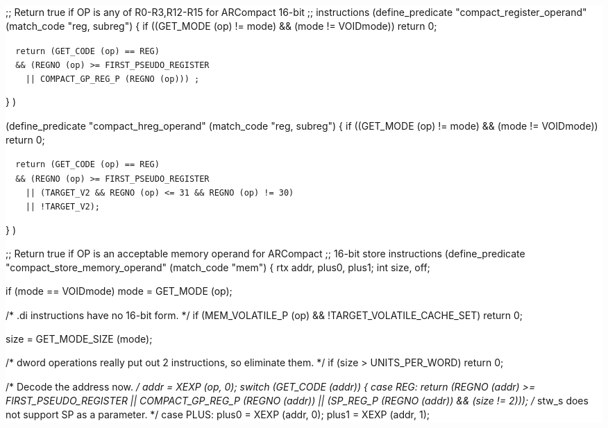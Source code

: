 ;; Return true if OP is any of R0-R3,R12-R15 for ARCompact 16-bit
;; instructions
(define_predicate "compact_register_operand"
  (match_code "reg, subreg")
  {
     if ((GET_MODE (op) != mode) && (mode != VOIDmode))
	 return 0;

      return (GET_CODE (op) == REG)
      && (REGNO (op) >= FIRST_PSEUDO_REGISTER
		|| COMPACT_GP_REG_P (REGNO (op))) ;
  }
)

(define_predicate "compact_hreg_operand"
  (match_code "reg, subreg")
  {
     if ((GET_MODE (op) != mode) && (mode != VOIDmode))
	 return 0;

      return (GET_CODE (op) == REG)
      && (REGNO (op) >= FIRST_PSEUDO_REGISTER
		|| (TARGET_V2 && REGNO (op) <= 31 && REGNO (op) != 30)
		|| !TARGET_V2);
  }
)

;; Return true if OP is an acceptable memory operand for ARCompact
;; 16-bit store instructions
(define_predicate "compact_store_memory_operand"
  (match_code "mem")
{
  rtx addr, plus0, plus1;
  int size, off;

  if (mode == VOIDmode)
    mode = GET_MODE (op);

  /* .di instructions have no 16-bit form.  */
  if (MEM_VOLATILE_P (op) && !TARGET_VOLATILE_CACHE_SET)
     return 0;

  size = GET_MODE_SIZE (mode);

  /* dword operations really put out 2 instructions, so eliminate them.  */
  if (size > UNITS_PER_WORD)
    return 0;

  /* Decode the address now.  */
  addr = XEXP (op, 0);
  switch (GET_CODE (addr))
    {
    case REG:
      return (REGNO (addr) >= FIRST_PSEUDO_REGISTER
		|| COMPACT_GP_REG_P (REGNO (addr))
	      || (SP_REG_P (REGNO (addr)) && (size != 2)));
	/* stw_s does not support SP as a parameter.  */
    case PLUS:
      plus0 = XEXP (addr, 0);
      plus1 = XEXP (addr, 1);
